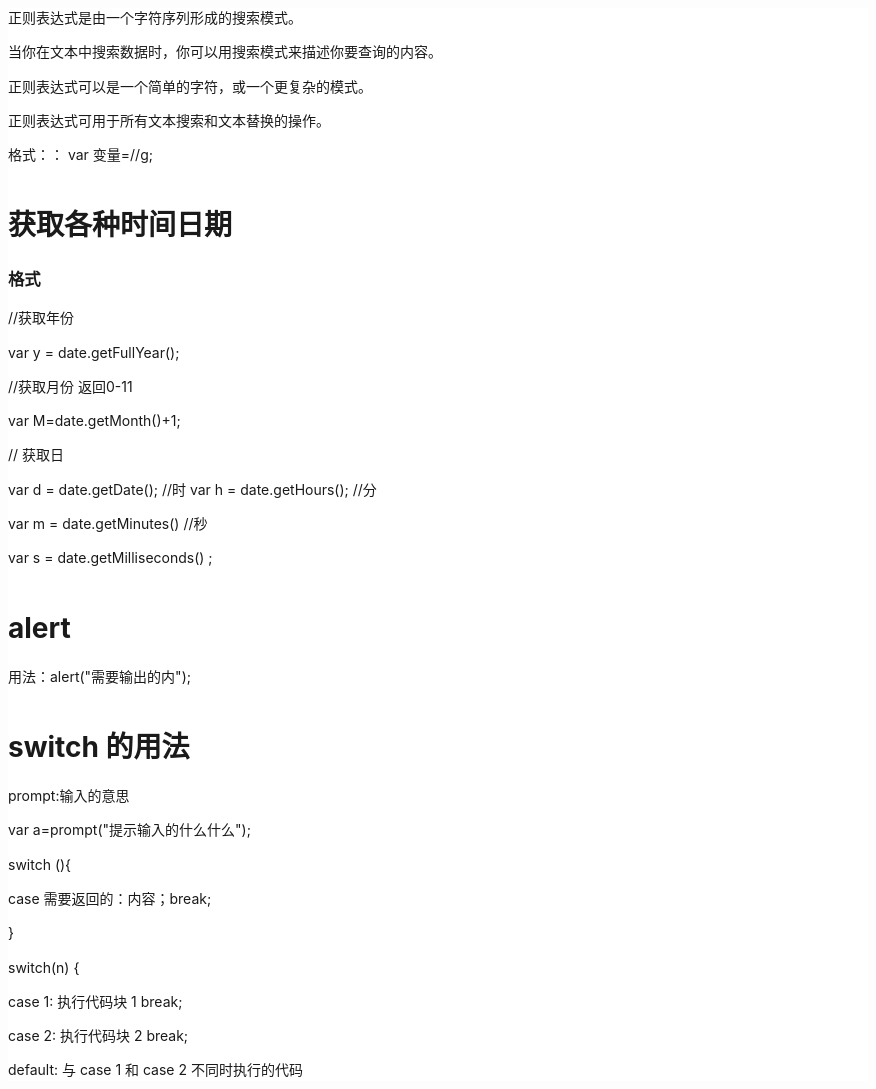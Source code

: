 正则表达式是由一个字符序列形成的搜索模式。

当你在文本中搜索数据时，你可以用搜索模式来描述你要查询的内容。

正则表达式可以是一个简单的字符，或一个更复杂的模式。

正则表达式可用于所有文本搜索和文本替换的操作。

格式：： var 变量=//g;

# 获取各种时间日期

### 格式

//获取年份  

 var y = date.getFullYear(); 

 //获取月份  返回0-11    

 var M=date.getMonth()+1; 

 // 获取日  

 var d = date.getDate();
 //时
 var h = date.getHours();
 //分  

 var m = date.getMinutes() 
 //秒 

 var s = date.getMilliseconds() ;

# alert

用法：alert("需要输出的内");

# switch 的用法

prompt:输入的意思

var a=prompt("提示输入的什么什么");

switch  (){

case 需要返回的：内容；break;

}

switch(n) {  

  case 1:        执行代码块 1        break;   

 case 2:        执行代码块 2        break;   

 default:        与 case 1 和 case 2 不同时执行的代码
